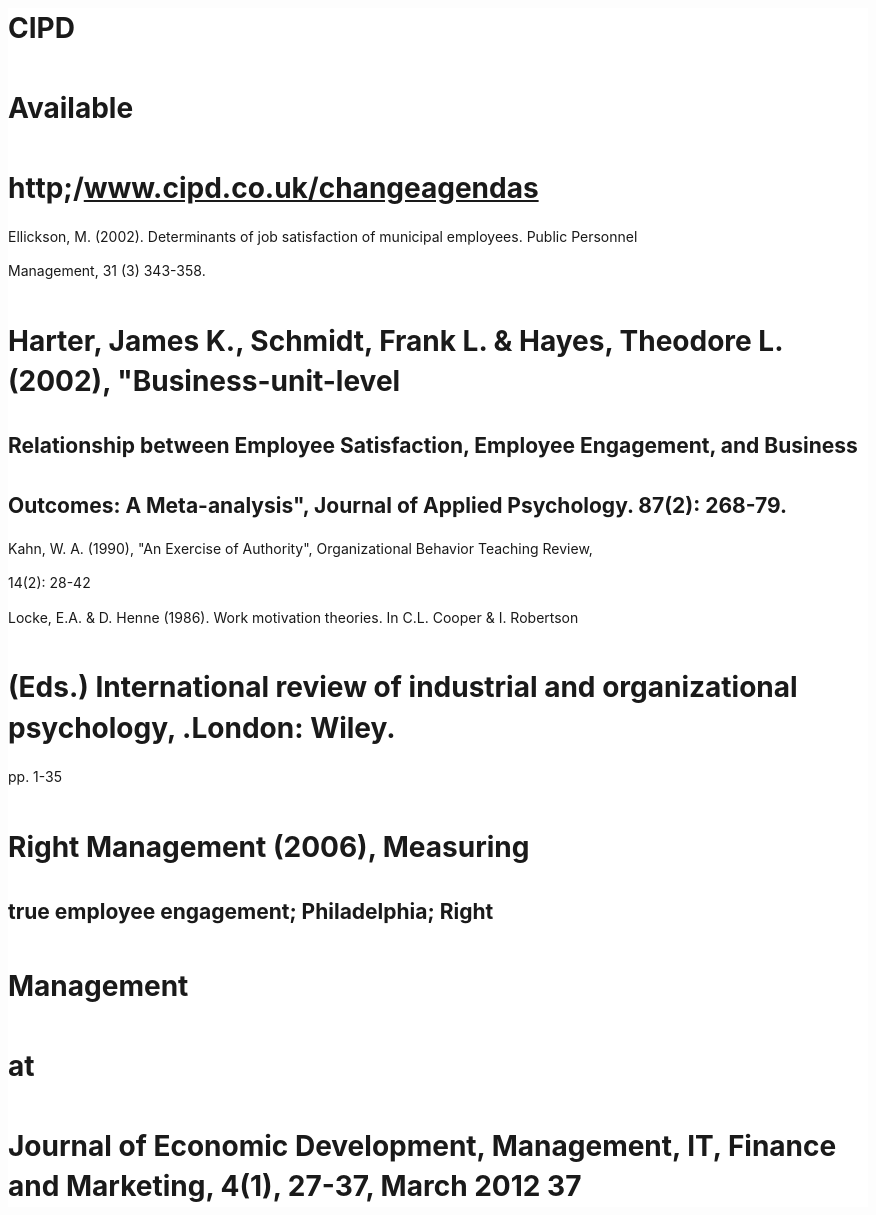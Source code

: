 # CIPD

# Available

# http;/www.cipd.co.uk/changeagendas

Ellickson, M. (2002). Determinants of job satisfaction of municipal employees. Public Personnel

Management, 31 (3) 343-358.

# Harter, James K., Schmidt, Frank L. & Hayes, Theodore L. (2002), "Business-unit-level

## Relationship between Employee Satisfaction, Employee Engagement, and Business

## Outcomes: A Meta-analysis", Journal of Applied Psychology. 87(2): 268-79.

Kahn, W. A. (1990), "An Exercise of Authority", Organizational Behavior Teaching Review,

14(2): 28-42

Locke, E.A. & D. Henne (1986). Work motivation theories. In C.L. Cooper & I. Robertson

# (Eds.) International review of industrial and organizational psychology, .London: Wiley.

pp. 1-35

# Right Management (2006), Measuring

## true employee engagement; Philadelphia; Right

# Management

# at

# Journal of Economic Development, Management, IT, Finance and Marketing, 4(1), 27-37, March 2012 37
